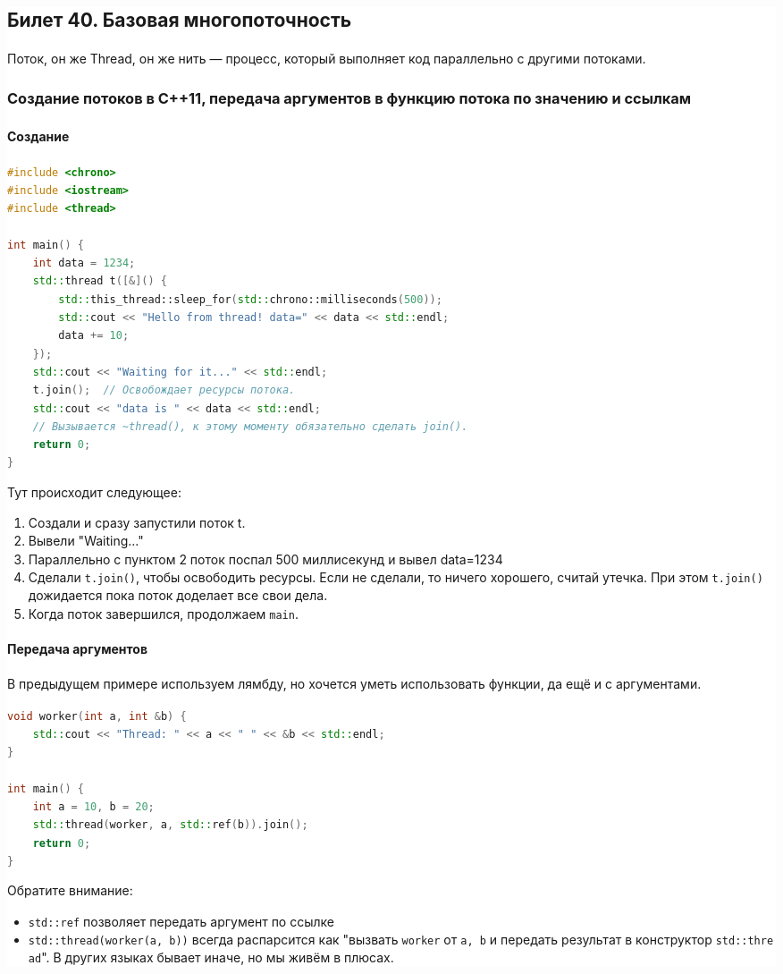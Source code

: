 ## Билет 40. Базовая многопоточность
Поток, он же Thread, он же нить — процесс, который выполняет код параллельно с другими потоками.
### Создание потоков в C++11, передача аргументов в функцию потока по значению и ссылкам
#### Создание
```c++
#include <chrono>
#include <iostream>
#include <thread>

int main() {
    int data = 1234;
    std::thread t([&]() {
        std::this_thread::sleep_for(std::chrono::milliseconds(500));
        std::cout << "Hello from thread! data=" << data << std::endl;
        data += 10;
    });
    std::cout << "Waiting for it..." << std::endl;
    t.join();  // Освобождает ресурсы потока.
    std::cout << "data is " << data << std::endl;
    // Вызывается ~thread(), к этому моменту обязательно сделать join().
    return 0;
}
```
Тут происходит следующее:  
1) Создали и сразу запустили поток t.
2) Вывели "Waiting..."
3) Параллельно с пунктом 2 поток поспал 500 миллисекунд и вывел data=1234
4) Сделали `t.join()`, чтобы освободить ресурсы. Если не сделали, то ничего хорошего, считай утечка.
При этом `t.join()` дожидается пока поток доделает все свои дела.
5) Когда поток завершился, продолжаем `main`.
#### Передача аргументов
В предыдущем примере используем лямбду, но хочется уметь использовать функции, да ещё и с аргументами.
```c++
void worker(int a, int &b) {
    std::cout << "Thread: " << a << " " << &b << std::endl;
}

int main() {
    int a = 10, b = 20;
    std::thread(worker, a, std::ref(b)).join();
    return 0;
}
```
Обратите внимание:
* `std::ref` позволяет передать аргумент по ссылке
* `std::thread(worker(a, b))` всегда распарсится как "вызвать `worker` от `a, b` и передать результат в конструктор `std::thread`".
В других языках бывает иначе, но мы живём в плюсах.
  